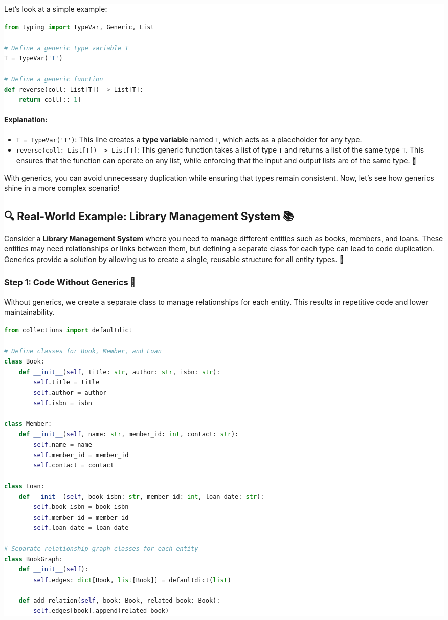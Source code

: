 Let’s look at a simple example:

```python
from typing import TypeVar, Generic, List

# Define a generic type variable T
T = TypeVar('T')

# Define a generic function
def reverse(coll: List[T]) -> List[T]:
    return coll[::-1]
```

#### Explanation:

- `T = TypeVar('T')`: This line creates a **type variable** named `T`, which acts as a placeholder for any type.
- `reverse(coll: List[T]) -> List[T]`: This generic function takes a list of type `T` and returns a list of the same type `T`. This ensures that the function can operate on any list, while enforcing that the input and output lists are of the same type. 🐍

With generics, you can avoid unnecessary duplication while ensuring that types remain consistent. Now, let’s see how generics shine in a more complex scenario!

## 🔍 Real-World Example: Library Management System 📚

Consider a **Library Management System** where you need to manage different entities such as books, members, and loans. These entities may need relationships or links between them, but defining a separate class for each type can lead to code duplication. Generics provide a solution by allowing us to create a single, reusable structure for all entity types. 🎉

### Step 1: Code Without Generics 🚫

Without generics, we create a separate class to manage relationships for each entity. This results in repetitive code and lower maintainability.

```python
from collections import defaultdict

# Define classes for Book, Member, and Loan
class Book:
    def __init__(self, title: str, author: str, isbn: str):
        self.title = title
        self.author = author
        self.isbn = isbn

class Member:
    def __init__(self, name: str, member_id: int, contact: str):
        self.name = name
        self.member_id = member_id
        self.contact = contact

class Loan:
    def __init__(self, book_isbn: str, member_id: int, loan_date: str):
        self.book_isbn = book_isbn
        self.member_id = member_id
        self.loan_date = loan_date

# Separate relationship graph classes for each entity
class BookGraph:
    def __init__(self):
        self.edges: dict[Book, list[Book]] = defaultdict(list)

    def add_relation(self, book: Book, related_book: Book):
        self.edges[book].append(related_book)

```